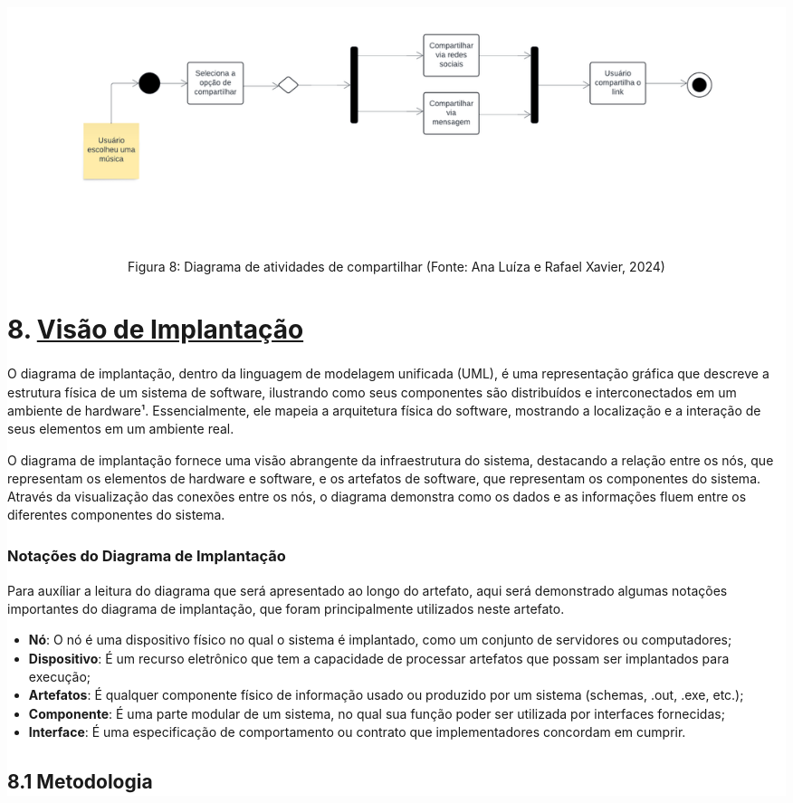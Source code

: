 <div style="text-align: center">
  <img src="../../Assets/AtividadeCompartilhar.png" alt="Modelagem do Diagrama de Componentes" title="Título da Imagem" />
  <p>Figura 8: Diagrama de atividades de compartilhar (Fonte: Ana Luíza e Rafael Xavier, 2024)</p>
</div>


# 8. [Visão de Implantação](../../ArquiteturaReutilizacao/VisaoDeImplantacao.md)

O diagrama de implantação, dentro da linguagem de modelagem unificada (UML), é uma representação gráfica que descreve a estrutura física de um sistema de software, ilustrando como seus componentes são distribuídos e interconectados em um ambiente de hardware¹. Essencialmente, ele mapeia a arquitetura física do software, mostrando a localização e a interação de seus elementos em um ambiente real.

O diagrama de implantação fornece uma visão abrangente da infraestrutura do sistema, destacando a relação entre os nós, que representam os elementos de hardware e software, e os artefatos de software, que representam os componentes do sistema. Através da visualização das conexões entre os nós, o diagrama demonstra como os dados e as informações fluem entre os diferentes componentes do sistema.

### Notações do Diagrama de Implantação

Para auxíliar a leitura do diagrama que será apresentado ao longo do artefato, aqui será demonstrado algumas notações importantes do diagrama de implantação, que foram principalmente utilizados neste artefato.

- **Nó**: O nó é uma dispositivo físico no qual o sistema é implantado, como um conjunto de servidores ou computadores;
- **Dispositivo**: É um recurso eletrônico que tem a capacidade de processar artefatos que possam ser implantados para execução;
- **Artefatos**: É qualquer componente físico de informação usado ou produzido por um sistema (schemas, .out, .exe, etc.);
- **Componente**: É uma parte modular de um sistema, no qual sua função poder ser utilizada por interfaces fornecidas;
- **Interface**: É uma especificação de comportamento ou contrato que implementadores concordam em cumprir.

## 8.1 Metodologia

